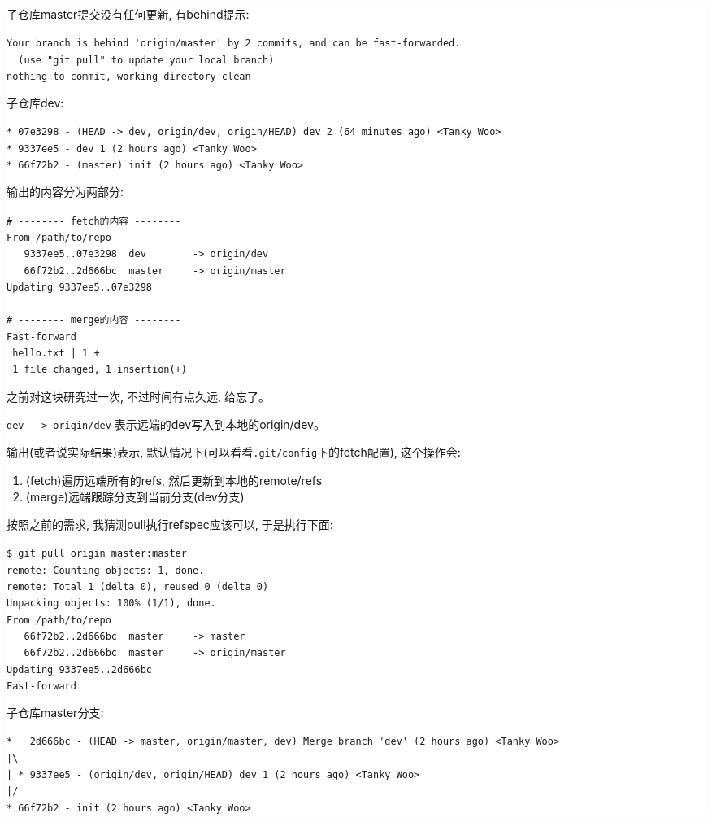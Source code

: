 子仓库master提交没有任何更新, 有behind提示:

	Your branch is behind 'origin/master' by 2 commits, and can be fast-forwarded.
	  (use "git pull" to update your local branch)
	nothing to commit, working directory clean

子仓库dev:

	* 07e3298 - (HEAD -> dev, origin/dev, origin/HEAD) dev 2 (64 minutes ago) <Tanky Woo>
	* 9337ee5 - dev 1 (2 hours ago) <Tanky Woo>
	* 66f72b2 - (master) init (2 hours ago) <Tanky Woo>

输出的内容分为两部分:

	# -------- fetch的内容 --------
	From /path/to/repo
	   9337ee5..07e3298  dev        -> origin/dev
	   66f72b2..2d666bc  master     -> origin/master
	Updating 9337ee5..07e3298

	# -------- merge的内容 --------
	Fast-forward
	 hello.txt | 1 +
	 1 file changed, 1 insertion(+)

之前对这块研究过一次, 不过时间有点久远, 给忘了。

`dev  -> origin/dev` 表示远端的dev写入到本地的origin/dev。

输出(或者说实际结果)表示, 默认情况下(可以看看`.git/config`下的fetch配置), 这个操作会:

1. (fetch)遍历远端所有的refs, 然后更新到本地的remote/refs
2. (merge)远端跟踪分支到当前分支(dev分支)

按照之前的需求, 我猜测pull执行refspec应该可以, 于是执行下面:

	$ git pull origin master:master
	remote: Counting objects: 1, done.
	remote: Total 1 (delta 0), reused 0 (delta 0)
	Unpacking objects: 100% (1/1), done.
	From /path/to/repo
	   66f72b2..2d666bc  master     -> master
	   66f72b2..2d666bc  master     -> origin/master
	Updating 9337ee5..2d666bc
	Fast-forward

子仓库master分支:

	*   2d666bc - (HEAD -> master, origin/master, dev) Merge branch 'dev' (2 hours ago) <Tanky Woo>
	|\
	| * 9337ee5 - (origin/dev, origin/HEAD) dev 1 (2 hours ago) <Tanky Woo>
	|/
	* 66f72b2 - init (2 hours ago) <Tanky Woo>
